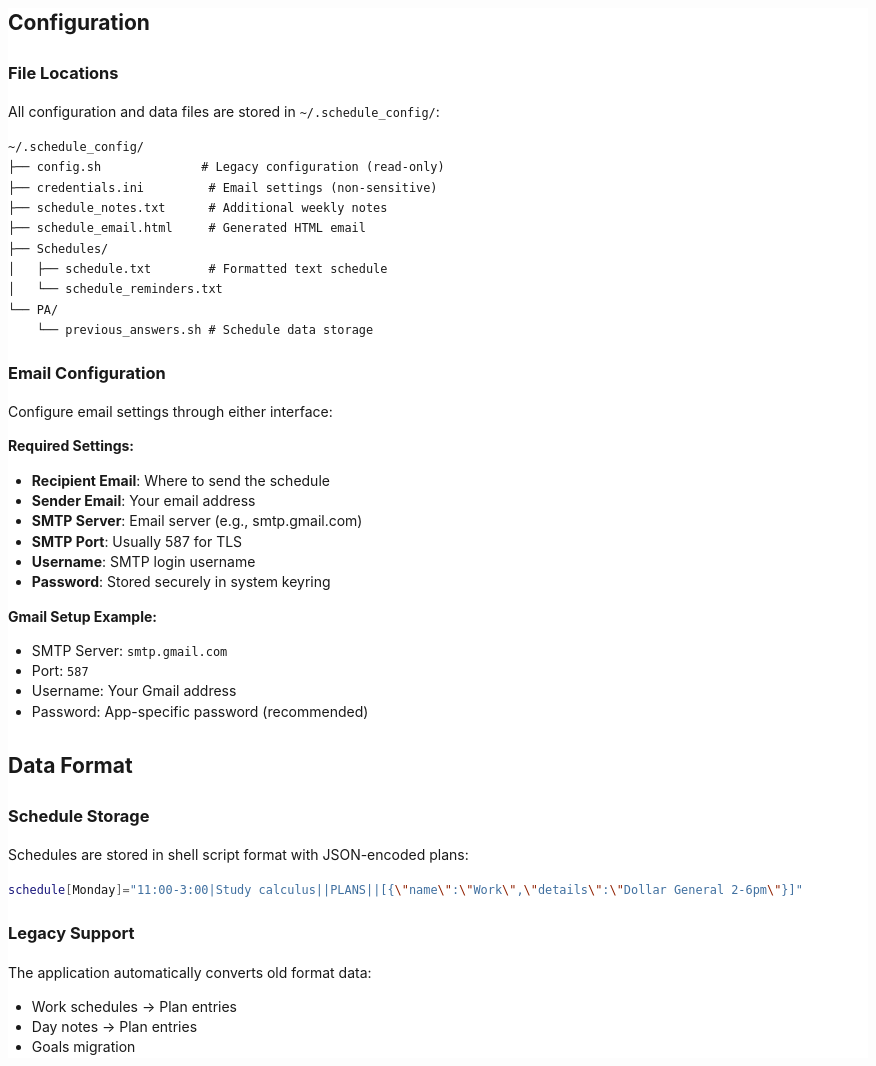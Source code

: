 ## Configuration

### File Locations

All configuration and data files are stored in `~/.schedule_config/`:

```
~/.schedule_config/
├── config.sh              # Legacy configuration (read-only)
├── credentials.ini         # Email settings (non-sensitive)
├── schedule_notes.txt      # Additional weekly notes
├── schedule_email.html     # Generated HTML email
├── Schedules/
│   ├── schedule.txt        # Formatted text schedule
│   └── schedule_reminders.txt
└── PA/
    └── previous_answers.sh # Schedule data storage
```

### Email Configuration

Configure email settings through either interface:

**Required Settings:**
- **Recipient Email**: Where to send the schedule
- **Sender Email**: Your email address
- **SMTP Server**: Email server (e.g., smtp.gmail.com)
- **SMTP Port**: Usually 587 for TLS
- **Username**: SMTP login username
- **Password**: Stored securely in system keyring

**Gmail Setup Example:**
- SMTP Server: `smtp.gmail.com`
- Port: `587`
- Username: Your Gmail address
- Password: App-specific password (recommended)

## Data Format

### Schedule Storage
Schedules are stored in shell script format with JSON-encoded plans:

```bash
schedule[Monday]="11:00-3:00|Study calculus||PLANS||[{\"name\":\"Work\",\"details\":\"Dollar General 2-6pm\"}]"
```

### Legacy Support
The application automatically converts old format data:
- Work schedules → Plan entries
- Day notes → Plan entries
- Goals migration
